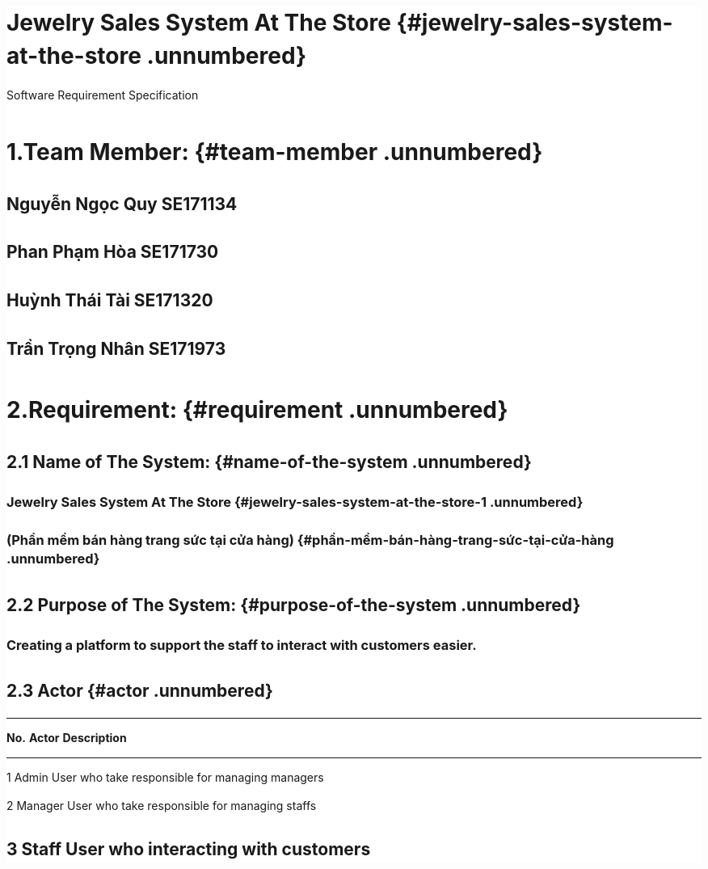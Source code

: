 #  **Jewelry Sales System At The Store** {#jewelry-sales-system-at-the-store .unnumbered}

Software Requirement Specification

# **1.Team Member:** {#team-member .unnumbered}

## Nguyễn Ngọc Quy SE171134

## Phan Phạm Hòa SE171730

## Huỳnh Thái Tài SE171320

## Trần Trọng Nhân SE171973

# **2.Requirement:** {#requirement .unnumbered}

## **2.1 Name of The System:** {#name-of-the-system .unnumbered}

### **Jewelry Sales System At The Store** {#jewelry-sales-system-at-the-store-1 .unnumbered}

### (Phần mềm bán hàng trang sức tại cửa hàng) {#phần-mềm-bán-hàng-trang-sức-tại-cửa-hàng .unnumbered}

## **2.2 Purpose of The System:** {#purpose-of-the-system .unnumbered}

### Creating a platform to support the staff to interact with customers easier.

## **2.3 Actor** {#actor .unnumbered}

  --------------------------------------------------------------------------
  **No.**   **Actor**      **Description**
  --------- -------------- -------------------------------------------------
  1         Admin          User who take responsible for managing managers

  2         Manager        User who take responsible for managing staffs

  3         Staff          User who interacting with customers
  --------------------------------------------------------------------------
